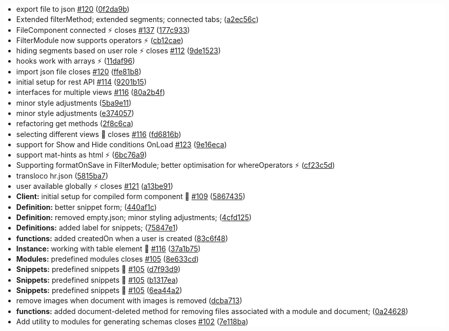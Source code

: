 * export file to json [#120](https://github.com/jaspero/jms/issues/120) ([0f2da9b](https://github.com/jaspero/jms/commit/0f2da9b347879c97ea219cd3ae9e370296c90186))
* Extended filterMethod; extended segments; connected tabs; ([a2ec56c](https://github.com/jaspero/jms/commit/a2ec56cac3b935555b7881832f86bc8932411443))
* FileComponent connected :zap: closes [#137](https://github.com/jaspero/jms/issues/137) ([177c933](https://github.com/jaspero/jms/commit/177c933452df08ab0f6f435e94d144a558296f4c))
* FilterModule now supports operators :zap: ([cb12cae](https://github.com/jaspero/jms/commit/cb12cae8cf3c314ad3aaf0aa87099f26a06ca562))
* hiding segments based on user role :zap: closes [#112](https://github.com/jaspero/jms/issues/112) ([9de1523](https://github.com/jaspero/jms/commit/9de152347ac82fbc24caa6c663c7de9b45efecb0))
* hooks work with arrays :zap: ([11daf96](https://github.com/jaspero/jms/commit/11daf96833b3fe9110a39067a229187432e73e85))
* import json file closes [#120](https://github.com/jaspero/jms/issues/120) ([ffe81b8](https://github.com/jaspero/jms/commit/ffe81b8c936f94e5015646c4d1ac5b8f3b42caf5))
* initial setup for rest API [#114](https://github.com/jaspero/jms/issues/114) ([9201b15](https://github.com/jaspero/jms/commit/9201b1521ec5183257a4fbd000fdd62ad0749aa3))
* interfaces for multiple views [#116](https://github.com/jaspero/jms/issues/116) ([80a2b4f](https://github.com/jaspero/jms/commit/80a2b4fea9cc8f803998d230fc4cd69f83eb123d))
* minor style adjustments ([5ba9e11](https://github.com/jaspero/jms/commit/5ba9e113e9c7ea917cc3339a53047b6b4e3d31e2))
* minor style adjustments ([e374057](https://github.com/jaspero/jms/commit/e37405769d1e68e7d41fa75811fb95a60202e689))
* refactoring get methods ([2f8c6ca](https://github.com/jaspero/jms/commit/2f8c6ca646fd620e7b056849d5298bf7ee6ab20f))
* selecting different views :tada: closes [#116](https://github.com/jaspero/jms/issues/116) ([fd6816b](https://github.com/jaspero/jms/commit/fd6816b38440d73a485e30bb504fa3e0992cf6b5))
* support for Show and Hide conditions OnLoad [#123](https://github.com/jaspero/jms/issues/123) ([9e16eca](https://github.com/jaspero/jms/commit/9e16ecaee94b0895b8ebd3ddbbbf88166802d890))
* support mat-hints as html :zap: ([6bc76a9](https://github.com/jaspero/jms/commit/6bc76a9a3470512d0a5223783087efab4f6b4af4))
* Supporting formatOnSave in FilterModule; better optimisation for whereOperators :zap: ([cf23c5d](https://github.com/jaspero/jms/commit/cf23c5d2a51b62c900d787b7d68da83b334ad668))
* transloco hr.json ([5815ba7](https://github.com/jaspero/jms/commit/5815ba7b0166a9995d9e3ac5a16076b337b21ff8))
* user available globally :zap: closes [#121](https://github.com/jaspero/jms/issues/121) ([a13be91](https://github.com/jaspero/jms/commit/a13be9147bc2ec862c4e8971594e1b023b912d92))
* **Client:** initial setup for compiled form component :tada: [#109](https://github.com/jaspero/jms/issues/109) ([5867435](https://github.com/jaspero/jms/commit/5867435ffac23807da5910accd257920fb0450d4))
* **Definition:** better snippet form; ([440af1c](https://github.com/jaspero/jms/commit/440af1c1947536a5e4898cdb98f79a50251ca783))
* **Definition:** removed empty.json; minor styling adjustments; ([4cfd125](https://github.com/jaspero/jms/commit/4cfd12527091dd6bcd900be69244f090285450fc))
* **Definitions:** added label for snippets; ([75847e1](https://github.com/jaspero/jms/commit/75847e1a63d6024c8987a71f30991bb827e7fb01))
* **functions:** added createdOn when a user is created ([83c6f48](https://github.com/jaspero/jms/commit/83c6f48c10a39fe9190116e4fa0d036e8cc11d03))
* **Instance:** working with table element :tada: [#116](https://github.com/jaspero/jms/issues/116) ([37a1b75](https://github.com/jaspero/jms/commit/37a1b75a18d6837a6331d264cef1666b6bd895e7))
* **Modules:** predefined modules closes [#105](https://github.com/jaspero/jms/issues/105) ([8e633cd](https://github.com/jaspero/jms/commit/8e633cd7665022a56463dbda4359ef72f9fd6ace))
* **Snippets:** predefined snippets :construction: [#105](https://github.com/jaspero/jms/issues/105) ([d7f93d9](https://github.com/jaspero/jms/commit/d7f93d981da4eac59cf9f6b5404e35810aabaef0))
* **Snippets:** predefined snippets :construction: [#105](https://github.com/jaspero/jms/issues/105) ([b1317ea](https://github.com/jaspero/jms/commit/b1317eaf3373a77f06fb784b4e62b15177b8332c))
* **Snippets:** predefined snippets :construction: [#105](https://github.com/jaspero/jms/issues/105) ([6ea44a2](https://github.com/jaspero/jms/commit/6ea44a2fdb67d8a5f9c893a4079dd3ba8789fa38))
* remove images when document with images is removed ([dcba713](https://github.com/jaspero/jms/commit/dcba713f69170d3be78e96552b503c718d48bc2c))
* **functions:** added document-deleted method for removing files associated with a module and document; ([0a24628](https://github.com/jaspero/jms/commit/0a24628a80746e78f292051d8a20cc85b3614541))
* Add utility to modules for generating schemas closes [#102](https://github.com/jaspero/jms/issues/102) ([7e118ba](https://github.com/jaspero/jms/commit/7e118bafd02f63a97de69d0a6d439a1b95b96c0d))